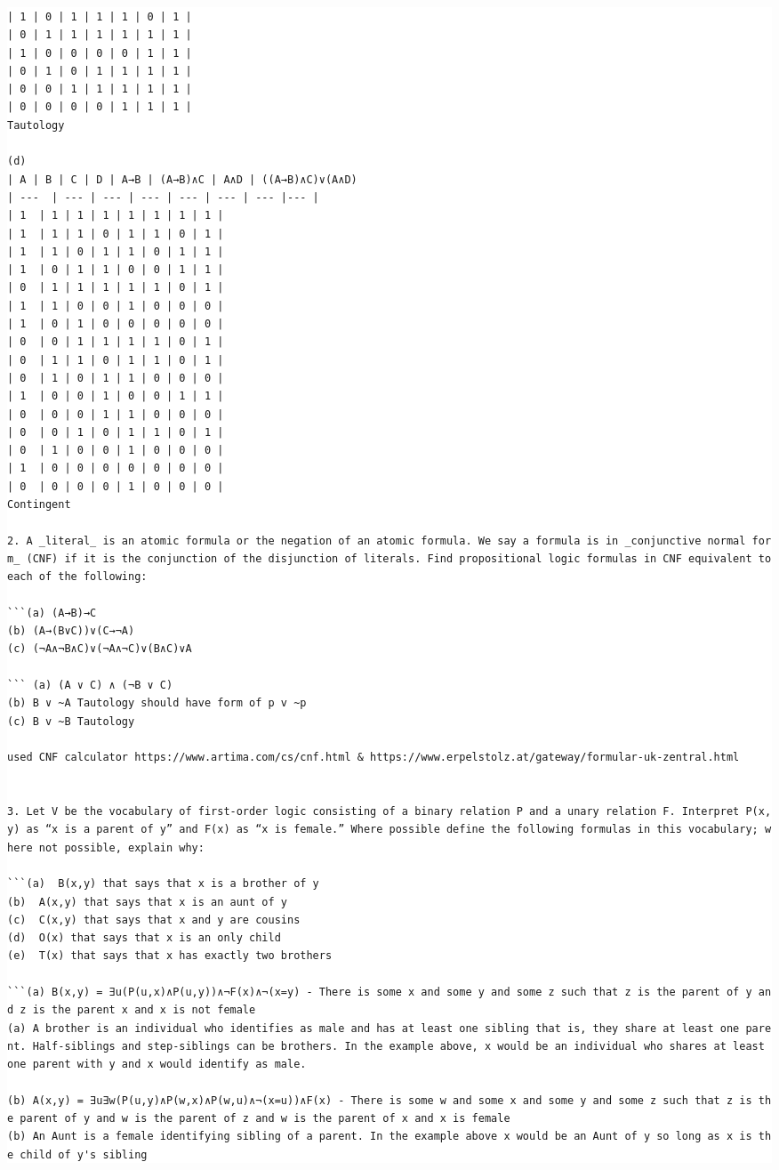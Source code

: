  ```(a) (¬A→B)∨((A∧¬C)→B) 
| 1 | 0 | 1 | 1 | 1 | 0 | 1 |
| 0 | 1 | 1 | 1 | 1 | 1 | 1 |
| 1 | 0 | 0 | 0 | 0 | 1 | 1 |
| 0 | 1 | 0 | 1 | 1 | 1 | 1 |
| 0 | 0 | 1 | 1 | 1 | 1 | 1 |
| 0 | 0 | 0 | 0 | 1 | 1 | 1 |
Tautology

(d) 
| A | B	| C | D | A→B | (A→B)∧C | A∧D | ((A→B)∧C)∨(A∧D)
| ---  | --- | --- | --- | --- | --- | --- |--- |
| 1  | 1 | 1 | 1 | 1 | 1 | 1 | 1 |
| 1  | 1 | 1 | 0 | 1 | 1 | 0 | 1 |
| 1  | 1 | 0 | 1 | 1 | 0 | 1 | 1 |
| 1  | 0 | 1 | 1 | 0 | 0 | 1 | 1 |
| 0  | 1 | 1 | 1 | 1 | 1 | 0 | 1 |
| 1  | 1 | 0 | 0 | 1 | 0 | 0 | 0 |
| 1  | 0 | 1 | 0 | 0 | 0 | 0 | 0 |
| 0  | 0 | 1 | 1 | 1 | 1 | 0 | 1 |
| 0  | 1 | 1 | 0 | 1 | 1 | 0 | 1 |
| 0  | 1 | 0 | 1 | 1 | 0 | 0 | 0 |
| 1  | 0 | 0 | 1 | 0 | 0 | 1 | 1 |
| 0  | 0 | 0 | 1 | 1 | 0 | 0 | 0 |
| 0  | 0 | 1 | 0 | 1 | 1 | 0 | 1 |
| 0  | 1 | 0 | 0 | 1 | 0 | 0 | 0 |
| 1  | 0 | 0 | 0 | 0 | 0 | 0 | 0 |
| 0  | 0 | 0 | 0 | 1 | 0 | 0 | 0 |
Contingent

2. A _literal_ is an atomic formula or the negation of an atomic formula. We say a formula is in _conjunctive normal form_ (CNF) if it is the conjunction of the disjunction of literals. Find propositional logic formulas in CNF equivalent to each of the following:

  ```(a) (A→B)→C
  (b) (A→(B∨C))∨(C→¬A)
  (c) (¬A∧¬B∧C)∨(¬A∧¬C)∨(B∧C)∨A 

``` (a) (A ∨ C) ∧ (¬B ∨ C)
(b) B ∨ ~A Tautology should have form of p v ~p
(c) B v ~B Tautology  

used CNF calculator https://www.artima.com/cs/cnf.html & https://www.erpelstolz.at/gateway/formular-uk-zentral.html


3. Let V be the vocabulary of first-order logic consisting of a binary relation P and a unary relation F. Interpret P(x,y) as “x is a parent of y” and F(x) as “x is female.” Where possible define the following formulas in this vocabulary; where not possible, explain why: 

  ```(a)  B(x,y) that says that x is a brother of y
  (b)  A(x,y) that says that x is an aunt of y
  (c)  C(x,y) that says that x and y are cousins 
  (d)  O(x) that says that x is an only child
  (e)  T(x) that says that x has exactly two brothers 

```(a) B(x,y) = ∃u(P(u,x)∧P(u,y))∧¬F(x)∧¬(x=y) - There is some x and some y and some z such that z is the parent of y and z is the parent x and x is not female
(a) A brother is an individual who identifies as male and has at least one sibling that is, they share at least one parent. Half-siblings and step-siblings can be brothers. In the example above, x would be an individual who shares at least one parent with y and x would identify as male.

(b) A(x,y) = ∃u∃w(P(u,y)∧P(w,x)∧P(w,u)∧¬(x=u))∧F(x) - There is some w and some x and some y and some z such that z is the parent of y and w is the parent of z and w is the parent of x and x is female
(b) An Aunt is a female identifying sibling of a parent. In the example above x would be an Aunt of y so long as x is the child of y's sibling
  ```